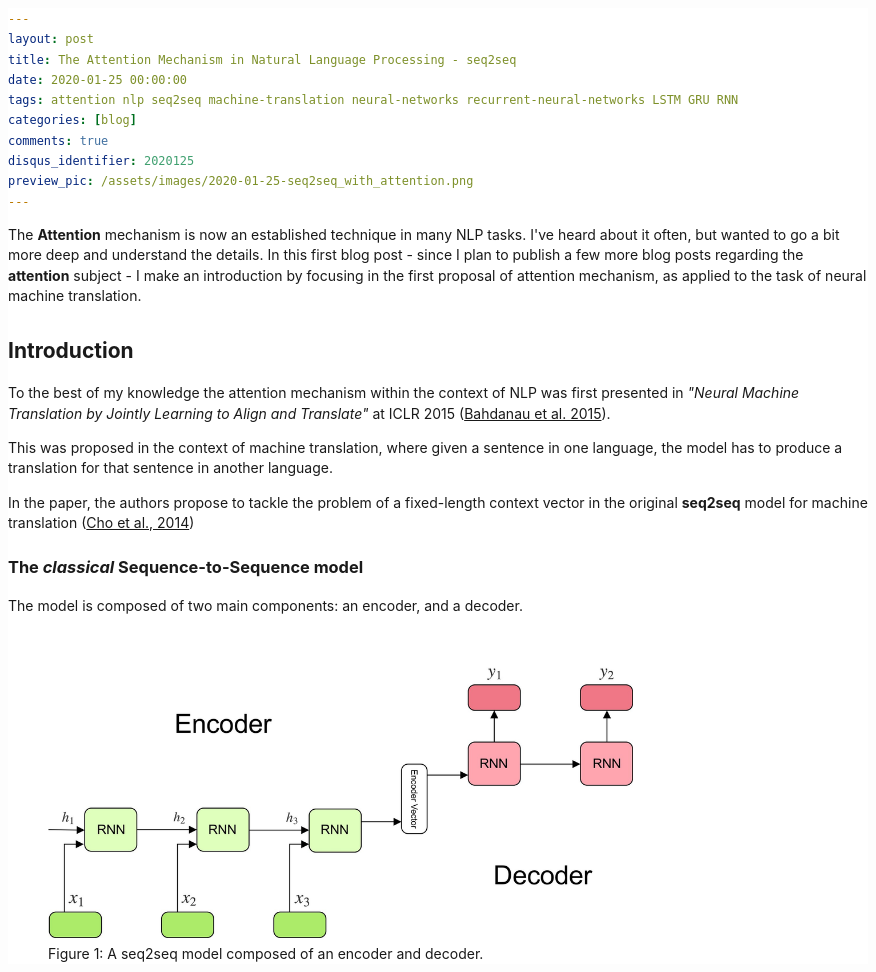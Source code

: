 ```yaml
---
layout: post
title: The Attention Mechanism in Natural Language Processing - seq2seq
date: 2020-01-25 00:00:00
tags: attention nlp seq2seq machine-translation neural-networks recurrent-neural-networks LSTM GRU RNN
categories: [blog]
comments: true
disqus_identifier: 2020125
preview_pic: /assets/images/2020-01-25-seq2seq_with_attention.png
---
```


The __Attention__ mechanism is now an established technique in many NLP tasks.
I've heard about it often, but wanted to go a bit more deep and understand
the details. In this first blog post - since I plan to publish a few more blog posts
regarding the __attention__ subject - I make an introduction by focusing in the
first proposal of attention mechanism, as applied to the task of neural machine
translation.


## __Introduction__

To the best of my knowledge the attention mechanism within the context of NLP
was first presented in _"Neural Machine Translation by Jointly Learning to Align
and Translate"_ at ICLR 2015 ([Bahdanau et al. 2015](https://arxiv.org/pdf/1409.0473.pdf)).

This was proposed in the context of machine translation, where given a sentence
in one language, the model has to produce a translation for that sentence in
another language.

In the paper, the authors propose to tackle the problem of a fixed-length context
vector in the original __seq2seq__ model for machine translation
([Cho et al., 2014](https://www.aclweb.org/anthology/D14-1179/))

### __The _classical_ Sequence-to-Sequence model__

The model is composed of two main components: an encoder, and a decoder.

<br>

<figure>
  <img style="width: 75%; height: 75%" src="/assets/images/2020-01-25-seq2seq.jpeg">
  <figcaption>Figure 1: A seq2seq model composed of an encoder and decoder.</figcaption>
